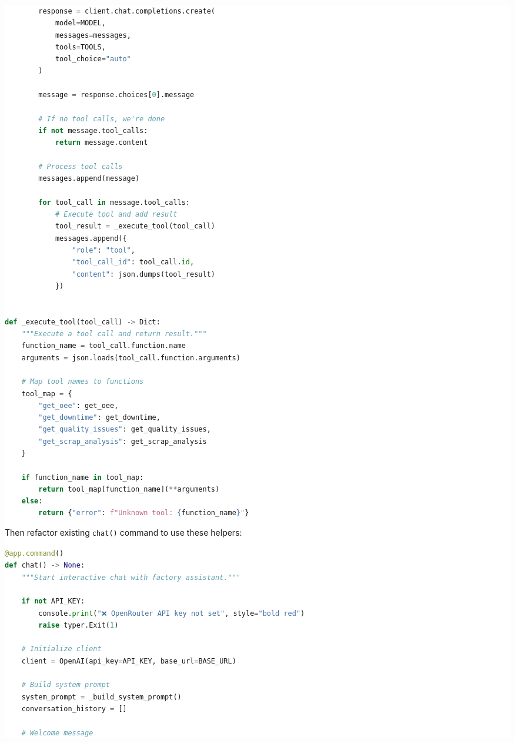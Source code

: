 ```python
        response = client.chat.completions.create(
            model=MODEL,
            messages=messages,
            tools=TOOLS,
            tool_choice="auto"
        )

        message = response.choices[0].message

        # If no tool calls, we're done
        if not message.tool_calls:
            return message.content

        # Process tool calls
        messages.append(message)

        for tool_call in message.tool_calls:
            # Execute tool and add result
            tool_result = _execute_tool(tool_call)
            messages.append({
                "role": "tool",
                "tool_call_id": tool_call.id,
                "content": json.dumps(tool_result)
            })


def _execute_tool(tool_call) -> Dict:
    """Execute a tool call and return result."""
    function_name = tool_call.function.name
    arguments = json.loads(tool_call.function.arguments)

    # Map tool names to functions
    tool_map = {
        "get_oee": get_oee,
        "get_downtime": get_downtime,
        "get_quality_issues": get_quality_issues,
        "get_scrap_analysis": get_scrap_analysis
    }

    if function_name in tool_map:
        return tool_map[function_name](**arguments)
    else:
        return {"error": f"Unknown tool: {function_name}"}
```

Then refactor existing `chat()` command to use these helpers:

```python
@app.command()
def chat() -> None:
    """Start interactive chat with factory assistant."""

    if not API_KEY:
        console.print("❌ OpenRouter API key not set", style="bold red")
        raise typer.Exit(1)

    # Initialize client
    client = OpenAI(api_key=API_KEY, base_url=BASE_URL)

    # Build system prompt
    system_prompt = _build_system_prompt()
    conversation_history = []

    # Welcome message
```
